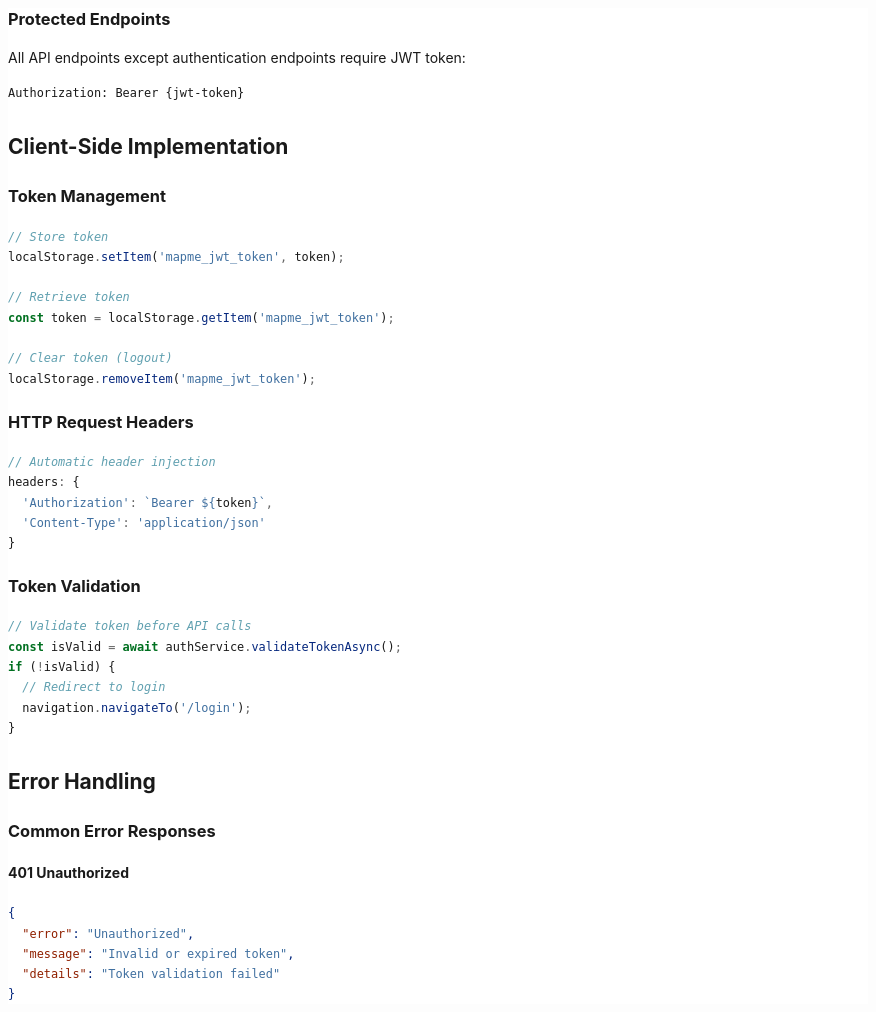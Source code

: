 ### Protected Endpoints
All API endpoints except authentication endpoints require JWT token:
```
Authorization: Bearer {jwt-token}
```

## Client-Side Implementation

### Token Management
```typescript
// Store token
localStorage.setItem('mapme_jwt_token', token);

// Retrieve token
const token = localStorage.getItem('mapme_jwt_token');

// Clear token (logout)
localStorage.removeItem('mapme_jwt_token');
```

### HTTP Request Headers
```typescript
// Automatic header injection
headers: {
  'Authorization': `Bearer ${token}`,
  'Content-Type': 'application/json'
}
```

### Token Validation
```typescript
// Validate token before API calls
const isValid = await authService.validateTokenAsync();
if (!isValid) {
  // Redirect to login
  navigation.navigateTo('/login');
}
```

## Error Handling

### Common Error Responses

#### 401 Unauthorized
```json
{
  "error": "Unauthorized",
  "message": "Invalid or expired token",
  "details": "Token validation failed"
}
```
